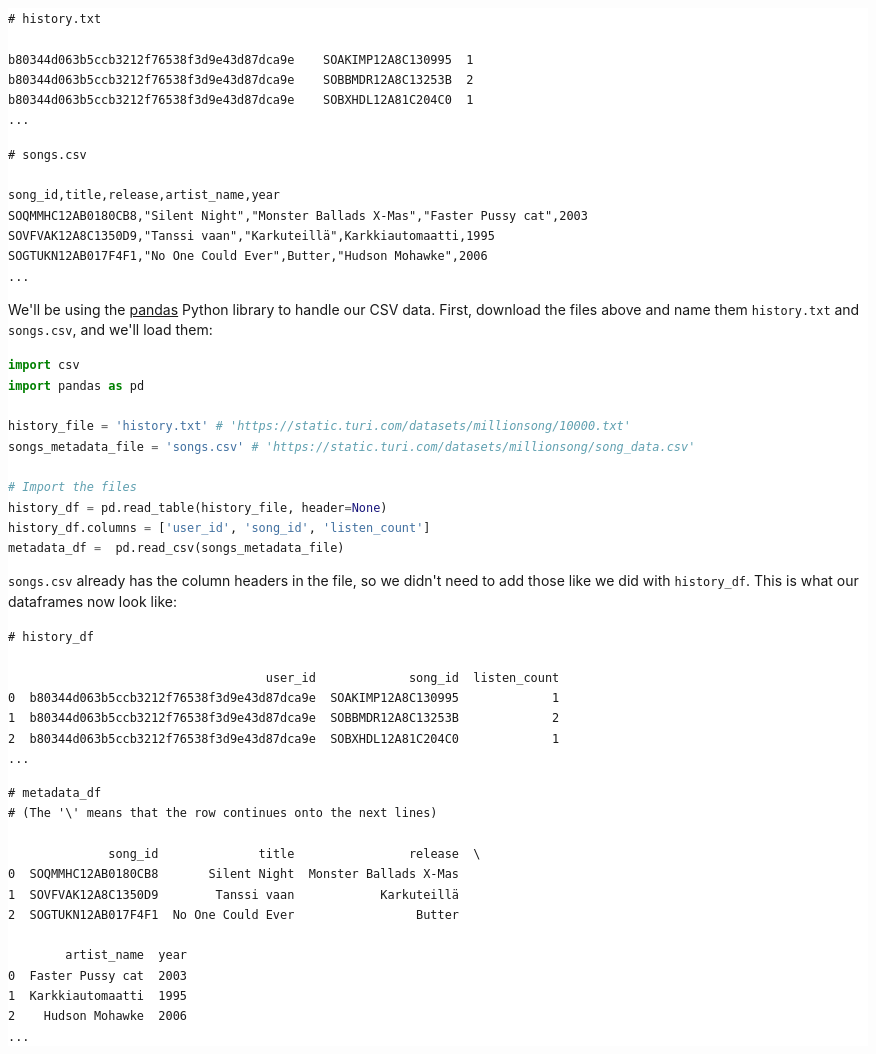 ```
# history.txt

b80344d063b5ccb3212f76538f3d9e43d87dca9e	SOAKIMP12A8C130995	1
b80344d063b5ccb3212f76538f3d9e43d87dca9e	SOBBMDR12A8C13253B	2
b80344d063b5ccb3212f76538f3d9e43d87dca9e	SOBXHDL12A81C204C0	1
...
```
```
# songs.csv

song_id,title,release,artist_name,year
SOQMMHC12AB0180CB8,"Silent Night","Monster Ballads X-Mas","Faster Pussy cat",2003
SOVFVAK12A8C1350D9,"Tanssi vaan","Karkuteillä",Karkkiautomaatti,1995
SOGTUKN12AB017F4F1,"No One Could Ever",Butter,"Hudson Mohawke",2006
...
```

We'll be using the [pandas](https://pandas.pydata.org) Python library to handle our CSV data. First, download the files above and name them `history.txt` and `songs.csv`, and we'll load them:

```python
import csv
import pandas as pd

history_file = 'history.txt' # 'https://static.turi.com/datasets/millionsong/10000.txt'
songs_metadata_file = 'songs.csv' # 'https://static.turi.com/datasets/millionsong/song_data.csv'

# Import the files
history_df = pd.read_table(history_file, header=None)
history_df.columns = ['user_id', 'song_id', 'listen_count']
metadata_df =  pd.read_csv(songs_metadata_file)
```

`songs.csv` already has the column headers in the file, so we didn't need to add those like we did with `history_df`. This is what our dataframes now look like:
```
# history_df

                                    user_id             song_id  listen_count
0  b80344d063b5ccb3212f76538f3d9e43d87dca9e  SOAKIMP12A8C130995             1
1  b80344d063b5ccb3212f76538f3d9e43d87dca9e  SOBBMDR12A8C13253B             2
2  b80344d063b5ccb3212f76538f3d9e43d87dca9e  SOBXHDL12A81C204C0             1
...
```
```
# metadata_df
# (The '\' means that the row continues onto the next lines)

              song_id              title                release  \
0  SOQMMHC12AB0180CB8       Silent Night  Monster Ballads X-Mas
1  SOVFVAK12A8C1350D9        Tanssi vaan            Karkuteillä
2  SOGTUKN12AB017F4F1  No One Could Ever                 Butter

        artist_name  year
0  Faster Pussy cat  2003
1  Karkkiautomaatti  1995
2    Hudson Mohawke  2006
...
```
